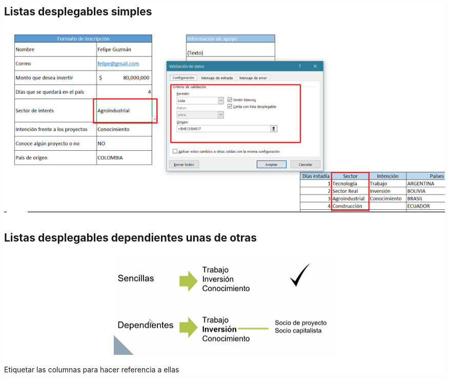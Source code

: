 ## Listas desplegables simples

<div align="center">
  <img src="img/3.png">
</div>

## Listas desplegables dependientes unas de otras

<div align="center">
  <img src="img/4.png">
</div>

Etiquetar las columnas para hacer referencia a ellas

<div align="center">